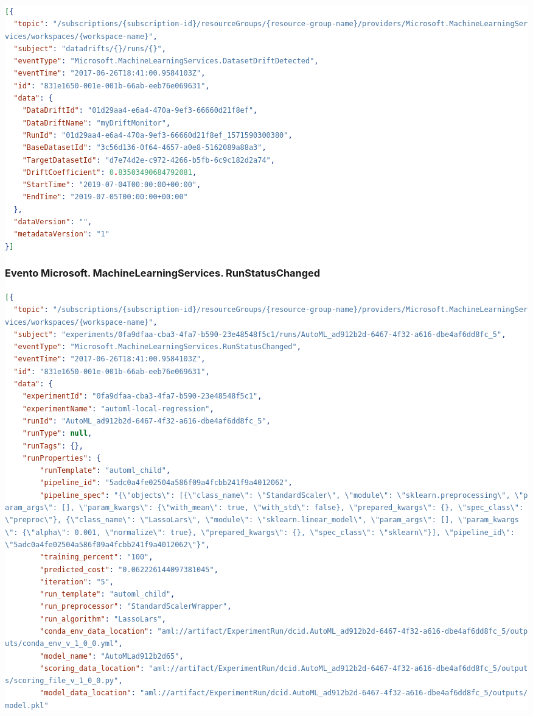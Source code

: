 ```json
[{
  "topic": "/subscriptions/{subscription-id}/resourceGroups/{resource-group-name}/providers/Microsoft.MachineLearningServices/workspaces/{workspace-name}",
  "subject": "datadrifts/{}/runs/{}",
  "eventType": "Microsoft.MachineLearningServices.DatasetDriftDetected",
  "eventTime": "2017-06-26T18:41:00.9584103Z",
  "id": "831e1650-001e-001b-66ab-eeb76e069631",
  "data": {
    "DataDriftId": "01d29aa4-e6a4-470a-9ef3-66660d21f8ef",
    "DataDriftName": "myDriftMonitor",
    "RunId": "01d29aa4-e6a4-470a-9ef3-66660d21f8ef_1571590300380",
    "BaseDatasetId": "3c56d136-0f64-4657-a0e8-5162089a88a3",
    "TargetDatasetId": "d7e74d2e-c972-4266-b5fb-6c9c182d2a74",
    "DriftCoefficient": 0.83503490684792081,
    "StartTime": "2019-07-04T00:00:00+00:00",
    "EndTime": "2019-07-05T00:00:00+00:00"
  },
  "dataVersion": "",
  "metadataVersion": "1"
}]
```

### <a name="microsoftmachinelearningservicesrunstatuschanged-event"></a>Evento Microsoft. MachineLearningServices. RunStatusChanged

```json
[{
  "topic": "/subscriptions/{subscription-id}/resourceGroups/{resource-group-name}/providers/Microsoft.MachineLearningServices/workspaces/{workspace-name}",
  "subject": "experiments/0fa9dfaa-cba3-4fa7-b590-23e48548f5c1/runs/AutoML_ad912b2d-6467-4f32-a616-dbe4af6dd8fc_5",
  "eventType": "Microsoft.MachineLearningServices.RunStatusChanged",
  "eventTime": "2017-06-26T18:41:00.9584103Z",
  "id": "831e1650-001e-001b-66ab-eeb76e069631",
  "data": {
    "experimentId": "0fa9dfaa-cba3-4fa7-b590-23e48548f5c1",
    "experimentName": "automl-local-regression",
    "runId": "AutoML_ad912b2d-6467-4f32-a616-dbe4af6dd8fc_5",
    "runType": null,
    "runTags": {},
    "runProperties": {
        "runTemplate": "automl_child",
        "pipeline_id": "5adc0a4fe02504a586f09a4fcbb241f9a4012062",
        "pipeline_spec": "{\"objects\": [{\"class_name\": \"StandardScaler\", \"module\": \"sklearn.preprocessing\", \"param_args\": [], \"param_kwargs\": {\"with_mean\": true, \"with_std\": false}, \"prepared_kwargs\": {}, \"spec_class\": \"preproc\"}, {\"class_name\": \"LassoLars\", \"module\": \"sklearn.linear_model\", \"param_args\": [], \"param_kwargs\": {\"alpha\": 0.001, \"normalize\": true}, \"prepared_kwargs\": {}, \"spec_class\": \"sklearn\"}], \"pipeline_id\": \"5adc0a4fe02504a586f09a4fcbb241f9a4012062\"}",
        "training_percent": "100",
        "predicted_cost": "0.062226144097381045",
        "iteration": "5",
        "run_template": "automl_child",
        "run_preprocessor": "StandardScalerWrapper",
        "run_algorithm": "LassoLars",
        "conda_env_data_location": "aml://artifact/ExperimentRun/dcid.AutoML_ad912b2d-6467-4f32-a616-dbe4af6dd8fc_5/outputs/conda_env_v_1_0_0.yml",
        "model_name": "AutoMLad912b2d65",
        "scoring_data_location": "aml://artifact/ExperimentRun/dcid.AutoML_ad912b2d-6467-4f32-a616-dbe4af6dd8fc_5/outputs/scoring_file_v_1_0_0.py",
        "model_data_location": "aml://artifact/ExperimentRun/dcid.AutoML_ad912b2d-6467-4f32-a616-dbe4af6dd8fc_5/outputs/model.pkl"
```